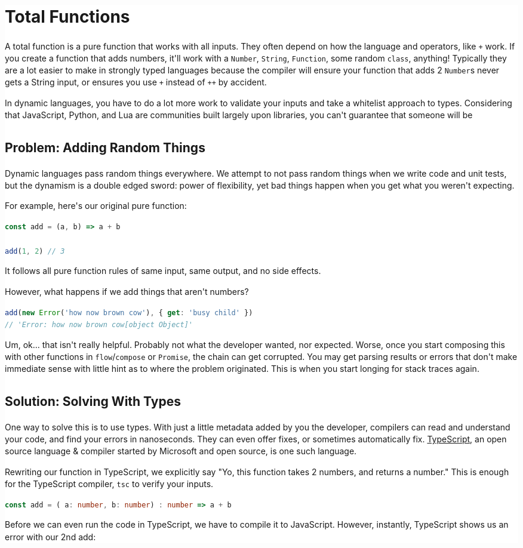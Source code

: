 # Total Functions

A total function is a pure function that works with all inputs. They often depend on how the language and operators, like `+` work. If you create a function that adds numbers, it'll work with a `Number`, `String`, `Function`, some random `class`, anything! Typically they are a lot easier to make in strongly typed languages because the compiler will ensure your function that adds 2 `Number`s never gets a String input, or ensures you use `+` instead of `++` by accident.

In dynamic languages, you have to do a lot more work to validate your inputs and take a whitelist approach to types. Considering that JavaScript, Python, and Lua are communities built largely upon libraries, you can't guarantee that someone will be 

## Problem: Adding Random Things

Dynamic languages pass random things everywhere. We attempt to not pass random things when we write code and unit tests, but the dynamism is a double edged sword: power of flexibility, yet bad things happen when you get what you weren't expecting.

For example, here's our original pure function:

```javascript
const add = (a, b) => a + b

add(1, 2) // 3
```

It follows all pure function rules of same input, same output, and no side effects.

However, what happens if we add things that aren't numbers?

```javascript
add(new Error('how now brown cow'), { get: 'busy child' })
// 'Error: how now brown cow[object Object]'
```

Um, ok... that isn't really helpful. Probably not what the developer wanted, nor expected. Worse, once you start composing this with other functions in `flow`/`compose` or `Promise`, the chain can get corrupted. You may get parsing results or errors that don't make immediate sense with little hint as to where the problem originated. This is when you start longing for stack traces again. 

## Solution: Solving With Types

One way to solve this is to use types. With just a little metadata added by you the developer, compilers can read and understand your code, and find your errors in nanoseconds. They can even offer fixes, or sometimes automatically fix. [TypeScript](https://www.typescriptlang.org/), an open source language & compiler started by Microsoft and open source, is one such language.

Rewriting our function in TypeScript, we explicitly say "Yo, this function takes 2 numbers, and returns a number." This is enough for the TypeScript compiler, `tsc` to verify your inputs.

```typescript
const add = ( a: number, b: number) : number => a + b
```

Before we can even run the code in TypeScript, we have to compile it to JavaScript. However, instantly, TypeScript shows us an error with our 2nd add:
